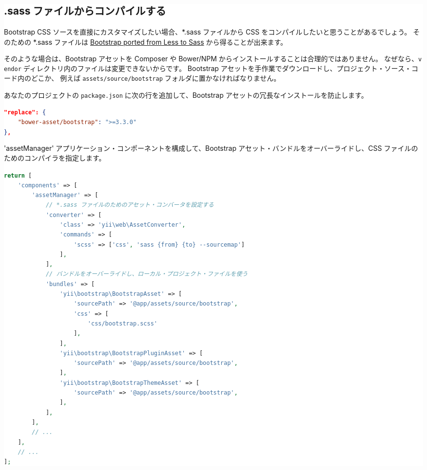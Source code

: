 
## .sass ファイルからコンパイルする

Bootstrap CSS ソースを直接にカスタマイズしたい場合、*.sass ファイルから CSS をコンパイルしたいと思うことがあるでしょう。
そのための *.sass ファイルは [Bootstrap ported from Less to Sass](https://github.com/twbs/bootstrap-sass) から得ることが出来ます。

そのような場合は、Bootstrap アセットを Composer や Bower/NPM からインストールすることは合理的ではありません。
なぜなら、`vendor` ディレクトリ内のファイルは変更できないからです。
Bootstrap アセットを手作業でダウンロードし、プロジェクト・ソース・コード内のどこか、
例えば `assets/source/bootstrap` フォルダに置かなければなりません。

あなたのプロジェクトの `package.json` に次の行を追加して、Bootstrap アセットの冗長なインストールを防止します。

```json
"replace": {
    "bower-asset/bootstrap": ">=3.3.0"
},
```

'assetManager' アプリケーション・コンポーネントを構成して、Bootstrap アセット・バンドルをオーバーライドし、CSS ファイルのためのコンパイラを指定します。

```php
return [
    'components' => [
        'assetManager' => [
            // *.sass ファイルのためのアセット・コンバータを設定する
            'converter' => [
                'class' => 'yii\web\AssetConverter',
                'commands' => [
                    'scss' => ['css', 'sass {from} {to} --sourcemap']
                ],
            ],
            // バンドルをオーバーライドし、ローカル・プロジェクト・ファイルを使う
            'bundles' => [
                'yii\bootstrap\BootstrapAsset' => [
                    'sourcePath' => '@app/assets/source/bootstrap',
                    'css' => [
                        'css/bootstrap.scss'
                    ],
                ],
                'yii\bootstrap\BootstrapPluginAsset' => [
                    'sourcePath' => '@app/assets/source/bootstrap',
                ],
                'yii\bootstrap\BootstrapThemeAsset' => [
                    'sourcePath' => '@app/assets/source/bootstrap',
                ],
            ],
        ],
        // ...
    ],
    // ...
];
```
